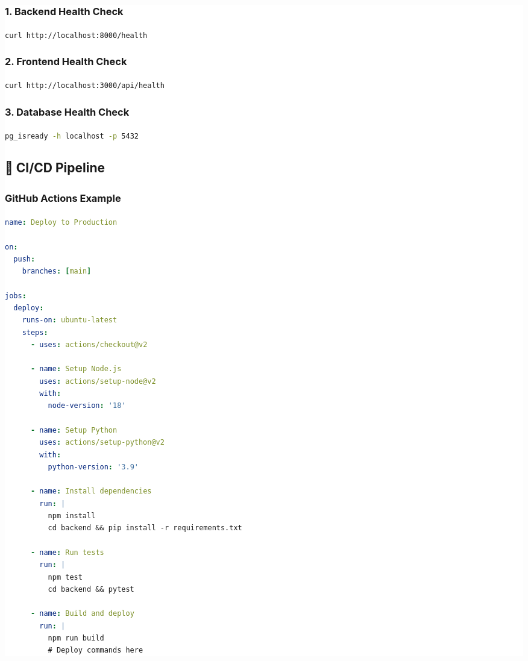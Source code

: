 ### 1. Backend Health Check
```bash
curl http://localhost:8000/health
```

### 2. Frontend Health Check
```bash
curl http://localhost:3000/api/health
```

### 3. Database Health Check
```bash
pg_isready -h localhost -p 5432
```

## 🔄 CI/CD Pipeline

### GitHub Actions Example
```yaml
name: Deploy to Production

on:
  push:
    branches: [main]

jobs:
  deploy:
    runs-on: ubuntu-latest
    steps:
      - uses: actions/checkout@v2
      
      - name: Setup Node.js
        uses: actions/setup-node@v2
        with:
          node-version: '18'
          
      - name: Setup Python
        uses: actions/setup-python@v2
        with:
          python-version: '3.9'
          
      - name: Install dependencies
        run: |
          npm install
          cd backend && pip install -r requirements.txt
          
      - name: Run tests
        run: |
          npm test
          cd backend && pytest
          
      - name: Build and deploy
        run: |
          npm run build
          # Deploy commands here
```
